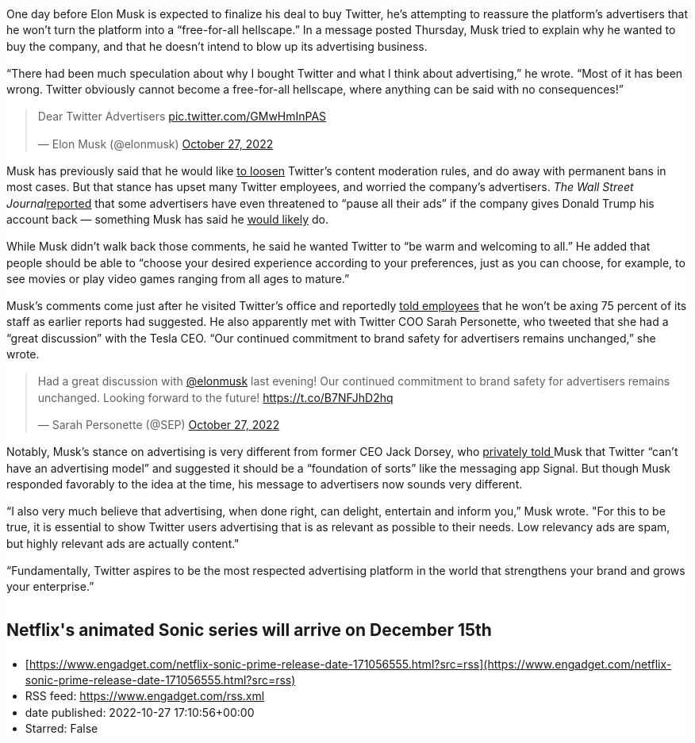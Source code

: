 <p>One day before Elon Musk is expected to finalize his deal to buy Twitter, he’s attempting to reassure the platform’s advertisers that he won’t turn the platform into a “free-for-all hellscape.” In a message posted Thursday, Musk tried to explain why he wanted to buy the company, and that he doesn’t intend to blow up its advertising business.</p><p>“There had been much speculation about why I bought Twitter and what I think about advertising,” he wrote. “Most of it has been wrong. Twitter obviously cannot become a free-for-all hellscape, where anything can be said with no consequences!”</p><span id="end-legacy-contents"></span><div id="4f6af0314c9c4068bd9885da1108f6a7"><blockquote class="twitter-tweet"><p dir="ltr" lang="en">Dear Twitter Advertisers <a href="https://t.co/GMwHmInPAS">pic.twitter.com/GMwHmInPAS</a></p>— Elon Musk (@elonmusk) <a href="https://twitter.com/elonmusk/status/1585619322239561728?ref_src=twsrc%5Etfw">October 27, 2022</a></blockquote></div><p>Musk has previously said that he would like <a href="https://www.engadget.com/elon-musk-twitter-ted-181607962.html">to loosen</a> Twitter’s content moderation rules, and do away with permanent bans in most cases. But that stance has upset many Twitter employees, and worried the company’s advertisers. <em>The Wall Street Journal</em><a href="https://www.wsj.com/articles/elon-musk-will-face-an-early-twitter-challenge-preventing-advertiser-flight-11666871828"><ins>reported</ins></a> that some advertisers have even threatened to “pause all their ads” if the company gives Donald Trump his account back — something Musk has said he <a href="https://www.engadget.com/elon-musk-says-he-would-reverse-donald-trump-twitter-ban-182237750.html"><ins>would likely</ins></a> do.</p><p>While Musk didn’t walk back those comments, he said he wanted Twitter to “be warm and welcoming to all.” He added that people should be able to “choose your desired experience according to your preferences, just as you can choose, for example, to see movies or play video games ranging from all ages to mature.”</p><p>Musk’s comments come just after he visited Twitter’s office and reportedly <a href="https://www.engadget.com/elon-musk-twitter-wont-layoff-75-percent-of-staff-122948434.html"><ins>told employees</ins></a> that he won’t be axing 75 percent of its staff as earlier reports had suggested. He also apparently met with Twitter COO Sarah Personette, who tweeted that she had a “great discussion” with the Tesla CEO. “Our continued commitment to brand safety for advertisers remains unchanged,” she wrote.</p><div id="80e6256bfc11442db527087238a9aef1"><blockquote class="twitter-tweet"><p dir="ltr" lang="en">Had a great discussion with <a href="https://twitter.com/elonmusk?ref_src=twsrc%5Etfw">@elonmusk</a> last evening! Our continued commitment to brand safety for advertisers remains unchanged.  Looking forward to the future! <a href="https://t.co/B7NFJhD2hq">https://t.co/B7NFJhD2hq</a></p>— Sarah Personette (@SEP) <a href="https://twitter.com/SEP/status/1585624570052202497?ref_src=twsrc%5Etfw">October 27, 2022</a></blockquote></div><p>Notably, Musk’s stance on advertising is very different from former CEO Jack Dorsey, who <a href="https://www.engadget.com/elon-musk-twitter-messages-jack-dorsey-parag-agrawal-000254423.html"><ins>privately told </ins></a>Musk that Twitter “can’t have an advertising model” and suggested it should be a “foundation of sorts” like the messaging app Signal. But though Musk responded favorably to the idea at the time, his message to advertisers now sounds very different.</p><p>“I also very much believe that advertising, when done right, can delight, entertain and inform you,” Musk wrote. "For this to be true, it is essential to show Twitter users advertising that is as relevant as possible to their needs. Low relevancy ads are spam, but highly relevant ads are actually content."</p><p>“Fundamentally, Twitter aspires to be the most respected advertising platform in the world that strengthens your brand and grows your enterprise.”</p>

## Netflix's animated Sonic series will arrive on December 15th
 - [https://www.engadget.com/netflix-sonic-prime-release-date-171056555.html?src=rss](https://www.engadget.com/netflix-sonic-prime-release-date-171056555.html?src=rss)
 - RSS feed: https://www.engadget.com/rss.xml
 - date published: 2022-10-27 17:10:56+00:00
 - Starred: False
